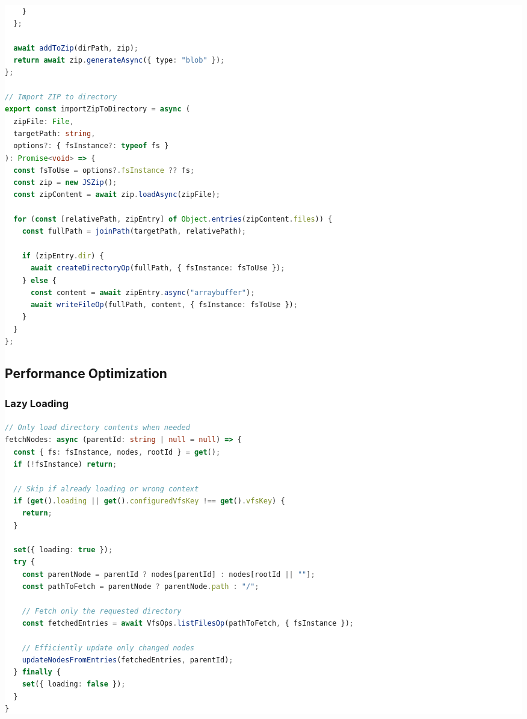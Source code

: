 ```typescript
    }
  };
  
  await addToZip(dirPath, zip);
  return await zip.generateAsync({ type: "blob" });
};

// Import ZIP to directory
export const importZipToDirectory = async (
  zipFile: File,
  targetPath: string,
  options?: { fsInstance?: typeof fs }
): Promise<void> => {
  const fsToUse = options?.fsInstance ?? fs;
  const zip = new JSZip();
  const zipContent = await zip.loadAsync(zipFile);
  
  for (const [relativePath, zipEntry] of Object.entries(zipContent.files)) {
    const fullPath = joinPath(targetPath, relativePath);
    
    if (zipEntry.dir) {
      await createDirectoryOp(fullPath, { fsInstance: fsToUse });
    } else {
      const content = await zipEntry.async("arraybuffer");
      await writeFileOp(fullPath, content, { fsInstance: fsToUse });
    }
  }
};
```

## Performance Optimization

### Lazy Loading
```typescript
// Only load directory contents when needed
fetchNodes: async (parentId: string | null = null) => {
  const { fs: fsInstance, nodes, rootId } = get();
  if (!fsInstance) return;

  // Skip if already loading or wrong context
  if (get().loading || get().configuredVfsKey !== get().vfsKey) {
    return;
  }

  set({ loading: true });
  try {
    const parentNode = parentId ? nodes[parentId] : nodes[rootId || ""];
    const pathToFetch = parentNode ? parentNode.path : "/";
    
    // Fetch only the requested directory
    const fetchedEntries = await VfsOps.listFilesOp(pathToFetch, { fsInstance });
    
    // Efficiently update only changed nodes
    updateNodesFromEntries(fetchedEntries, parentId);
  } finally {
    set({ loading: false });
  }
}
```
